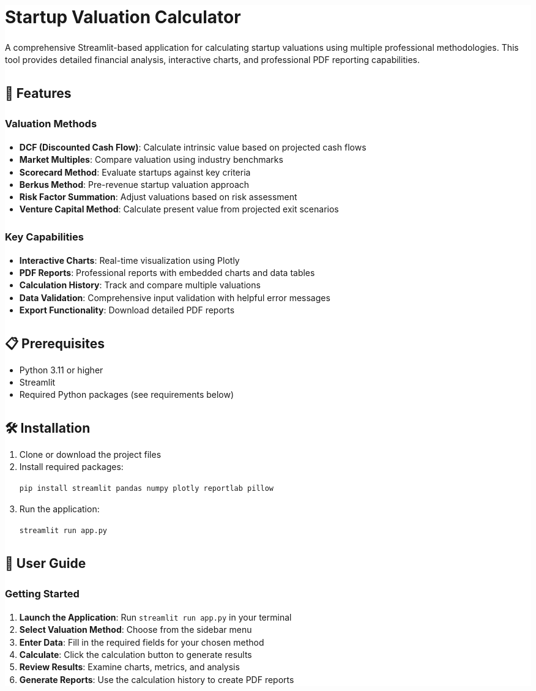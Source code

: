 # Startup Valuation Calculator

A comprehensive Streamlit-based application for calculating startup valuations using multiple professional methodologies. This tool provides detailed financial analysis, interactive charts, and professional PDF reporting capabilities.

## 🚀 Features

### Valuation Methods
- **DCF (Discounted Cash Flow)**: Calculate intrinsic value based on projected cash flows
- **Market Multiples**: Compare valuation using industry benchmarks
- **Scorecard Method**: Evaluate startups against key criteria
- **Berkus Method**: Pre-revenue startup valuation approach
- **Risk Factor Summation**: Adjust valuations based on risk assessment
- **Venture Capital Method**: Calculate present value from projected exit scenarios

### Key Capabilities
- **Interactive Charts**: Real-time visualization using Plotly
- **PDF Reports**: Professional reports with embedded charts and data tables
- **Calculation History**: Track and compare multiple valuations
- **Data Validation**: Comprehensive input validation with helpful error messages
- **Export Functionality**: Download detailed PDF reports

## 📋 Prerequisites

- Python 3.11 or higher
- Streamlit
- Required Python packages (see requirements below)

## 🛠️ Installation

1. Clone or download the project files
2. Install required packages:
   ```bash
   pip install streamlit pandas numpy plotly reportlab pillow
   ```
3. Run the application:
   ```bash
   streamlit run app.py
   ```

## 📖 User Guide

### Getting Started

1. **Launch the Application**: Run `streamlit run app.py` in your terminal
2. **Select Valuation Method**: Choose from the sidebar menu
3. **Enter Data**: Fill in the required fields for your chosen method
4. **Calculate**: Click the calculation button to generate results
5. **Review Results**: Examine charts, metrics, and analysis
6. **Generate Reports**: Use the calculation history to create PDF reports
